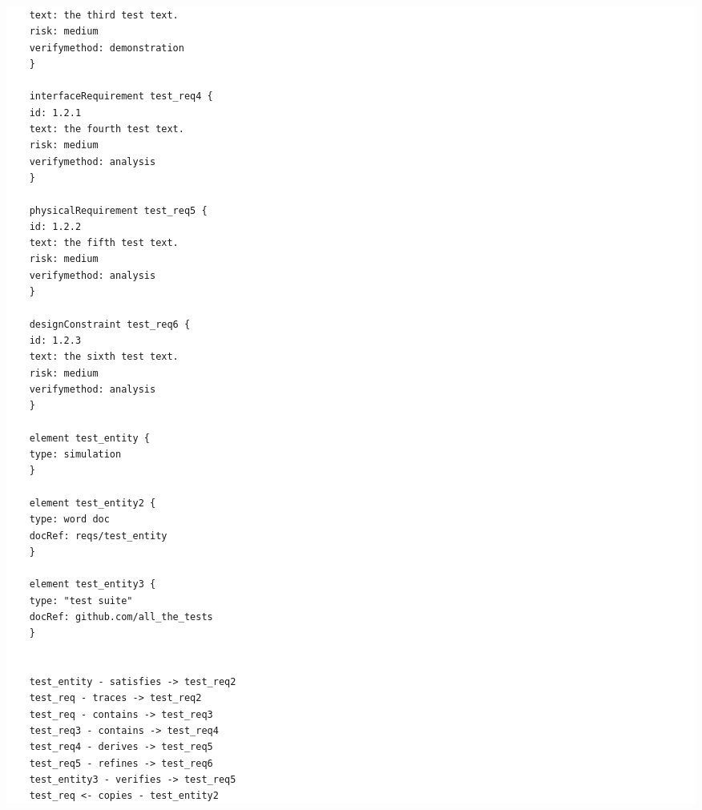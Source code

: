 ```mermaid
    text: the third test text.
    risk: medium
    verifymethod: demonstration
    }

    interfaceRequirement test_req4 {
    id: 1.2.1
    text: the fourth test text.
    risk: medium
    verifymethod: analysis
    }

    physicalRequirement test_req5 {
    id: 1.2.2
    text: the fifth test text.
    risk: medium
    verifymethod: analysis
    }

    designConstraint test_req6 {
    id: 1.2.3
    text: the sixth test text.
    risk: medium
    verifymethod: analysis
    }

    element test_entity {
    type: simulation
    }

    element test_entity2 {
    type: word doc
    docRef: reqs/test_entity
    }

    element test_entity3 {
    type: "test suite"
    docRef: github.com/all_the_tests
    }


    test_entity - satisfies -> test_req2
    test_req - traces -> test_req2
    test_req - contains -> test_req3
    test_req3 - contains -> test_req4
    test_req4 - derives -> test_req5
    test_req5 - refines -> test_req6
    test_entity3 - verifies -> test_req5
    test_req <- copies - test_entity2

```
